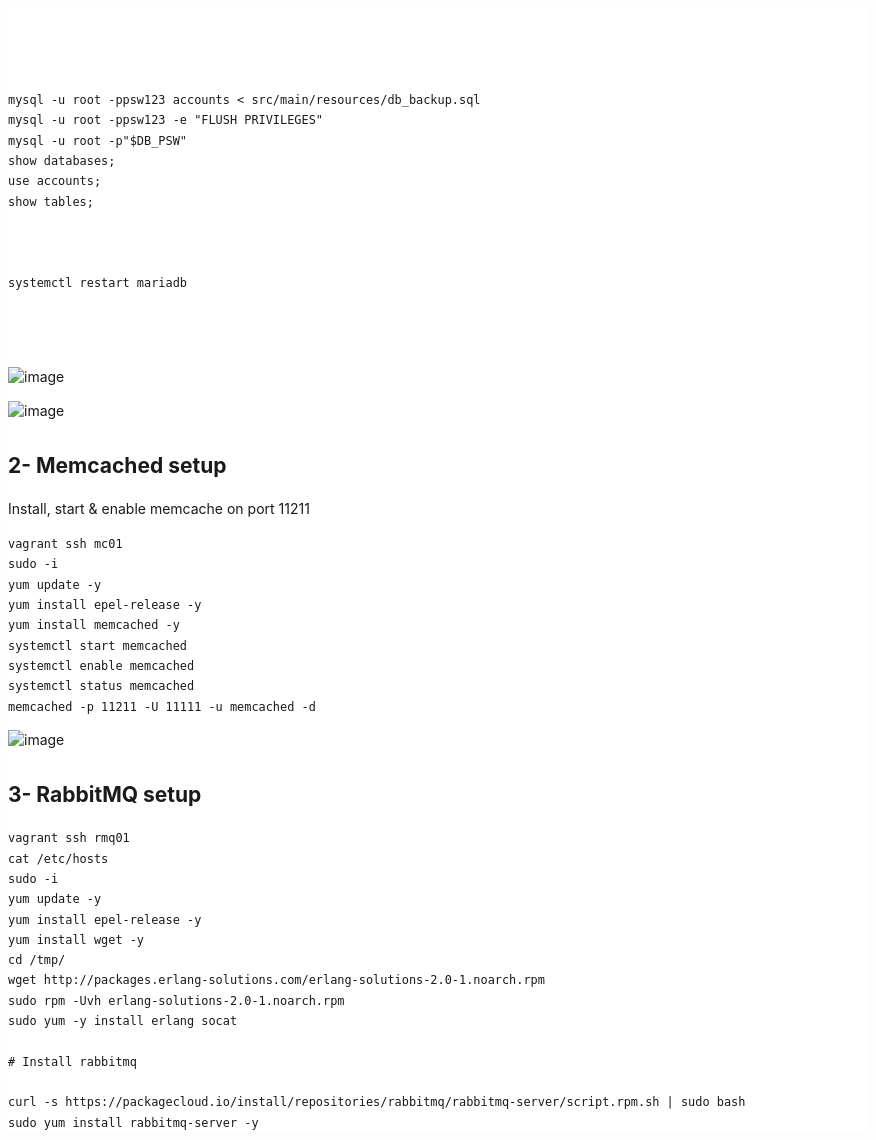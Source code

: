 ```




mysql -u root -ppsw123 accounts < src/main/resources/db_backup.sql
mysql -u root -ppsw123 -e "FLUSH PRIVILEGES"
mysql -u root -p"$DB_PSW"
show databases;
use accounts;
show tables;



systemctl restart mariadb




```

![image](https://user-images.githubusercontent.com/96833570/211056824-cb151598-3fcf-4e2a-a9d5-b5abc98b5b74.png)

![image](https://user-images.githubusercontent.com/96833570/211056980-a86fa573-83c9-4d77-8b82-1c8b57cc944f.png)


## 2- Memcached setup

Install, start & enable memcache on port 11211

```
vagrant ssh mc01
sudo -i
yum update -y 
yum install epel-release -y
yum install memcached -y
systemctl start memcached 
systemctl enable memcached
systemctl status memcached
memcached -p 11211 -U 11111 -u memcached -d
```

![image](https://user-images.githubusercontent.com/96833570/211066706-59508adc-54ed-42f2-9912-e7c60e65a59e.png)



## 3- RabbitMQ setup

```
vagrant ssh rmq01
cat /etc/hosts
sudo -i
yum update -y
yum install epel-release -y
yum install wget -y
cd /tmp/
wget http://packages.erlang-solutions.com/erlang-solutions-2.0-1.noarch.rpm
sudo rpm -Uvh erlang-solutions-2.0-1.noarch.rpm
sudo yum -y install erlang socat

# Install rabbitmq

curl -s https://packagecloud.io/install/repositories/rabbitmq/rabbitmq-server/script.rpm.sh | sudo bash
sudo yum install rabbitmq-server -y
```